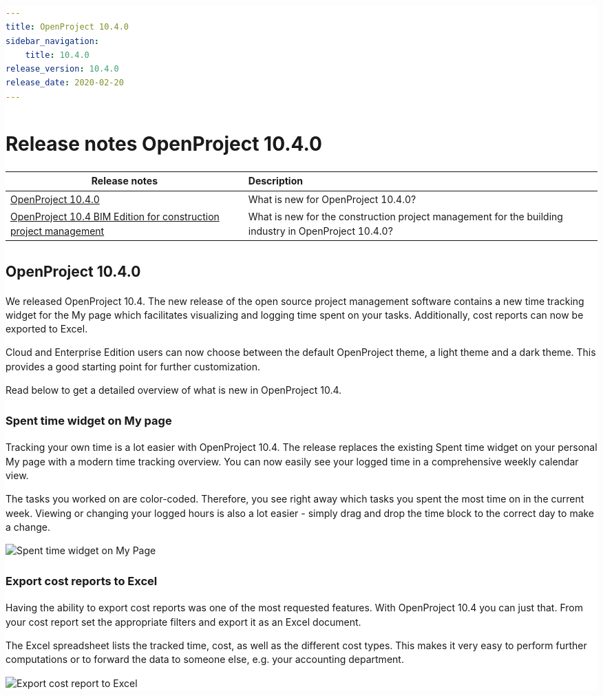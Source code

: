 ```yaml
---
title: OpenProject 10.4.0
sidebar_navigation:
    title: 10.4.0
release_version: 10.4.0
release_date: 2020-02-20
---
```

# Release notes OpenProject 10.4.0

| Release notes                                                | Description                                                  |
| ------------------------------------------------------------ | :----------------------------------------------------------- |
| [OpenProject 10.4.0](#openproject-10-4-0)                    | What is new for OpenProject 10.4.0?                          |
| [OpenProject 10.4 BIM Edition for construction project management](#openproject-10-4-bim-edition-for-construction-project-management) | What is new for the construction project management for the building industry in OpenProject 10.4.0? |

## OpenProject 10.4.0

We released OpenProject 10.4. The new release of the open source project management software contains a new time tracking widget for the My page which facilitates visualizing and logging time spent on your tasks. Additionally, cost reports can now be exported to Excel.

Cloud and Enterprise Edition users can now choose between the default OpenProject theme, a light theme and a dark theme. This provides a good starting point for further customization.

Read below to get a detailed overview of what is new in OpenProject 10.4.

### Spent time widget on My page

Tracking your own time is a lot easier with OpenProject 10.4. The release replaces the existing Spent time widget on your personal My page with a modern time tracking overview. You can now easily see your logged time in a comprehensive weekly calendar view.

The tasks you worked on are color-coded. Therefore, you see right away which tasks you spent the most time on in the current week. Viewing or changing your logged hours is also a lot easier - simply drag and drop the time block to the correct day to make a change.

![Spent time widget on My Page](https://www.openproject.org/wp-content/uploads/2020/02/Spent-time_My-page-1024x628.png)

### Export cost reports to Excel

Having the ability to export cost reports was one of the most requested features. With OpenProject 10.4 you can just that. From your cost report set the appropriate filters and export it as an Excel document.

The Excel spreadsheet lists the tracked time, cost, as well as the different cost types. This makes it very easy to perform further computations or to forward the data to someone else, e.g. your accounting department.

![Export cost report to Excel](https://www.openproject.org/wp-content/uploads/2020/02/Export-cost-report-1024x710.png)
